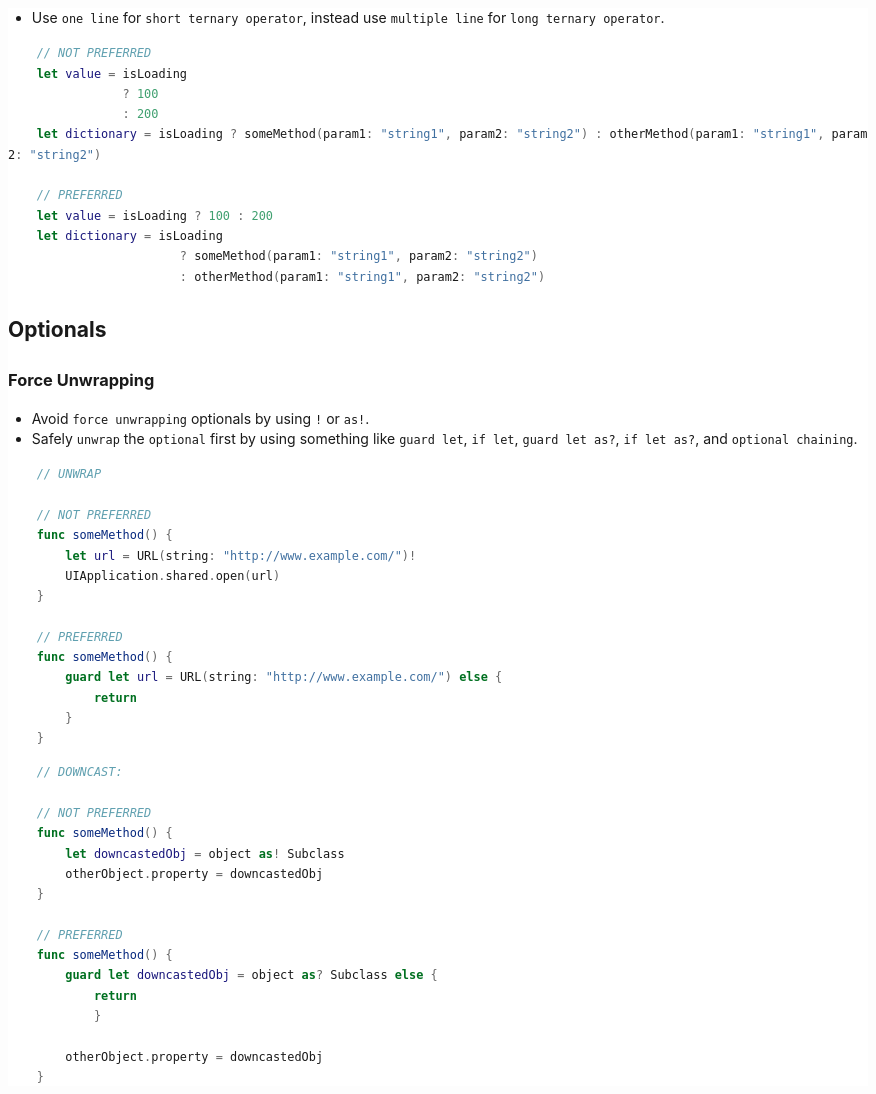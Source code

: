 - Use `one line` for `short ternary operator`, instead use `multiple line`  for `long ternary operator`.

```swift
    // NOT PREFERRED
    let value = isLoading 
                ? 100
                : 200
    let dictionary = isLoading ? someMethod(param1: "string1", param2: "string2") : otherMethod(param1: "string1", param2: "string2") 

    // PREFERRED 
    let value = isLoading ? 100 : 200
    let dictionary = isLoading 
                        ? someMethod(param1: "string1", param2: "string2") 
                        : otherMethod(param1: "string1", param2: "string2") 
```

## Optionals

### Force Unwrapping <a name="optionals-force-unwrapping"></a>

- Avoid `force unwrapping` optionals by using `!` or `as!`.
- Safely `unwrap` the `optional` first by using something like `guard let`, `if let`, `guard let as?`, `if let as?`, and `optional chaining`.

```swift
    // UNWRAP
    
    // NOT PREFERRED
    func someMethod() {
        let url = URL(string: "http://www.example.com/")! 
        UIApplication.shared.open(url)
    } 

    // PREFERRED
    func someMethod() {
        guard let url = URL(string: "http://www.example.com/") else {
            return
        }
    }
```
    
```swift
    // DOWNCAST:

    // NOT PREFERRED
    func someMethod() {
        let downcastedObj = object as! Subclass
        otherObject.property = downcastedObj
    }

    // PREFERRED
    func someMethod() {
        guard let downcastedObj = object as? Subclass else {
            return
            }

        otherObject.property = downcastedObj
    }
```
